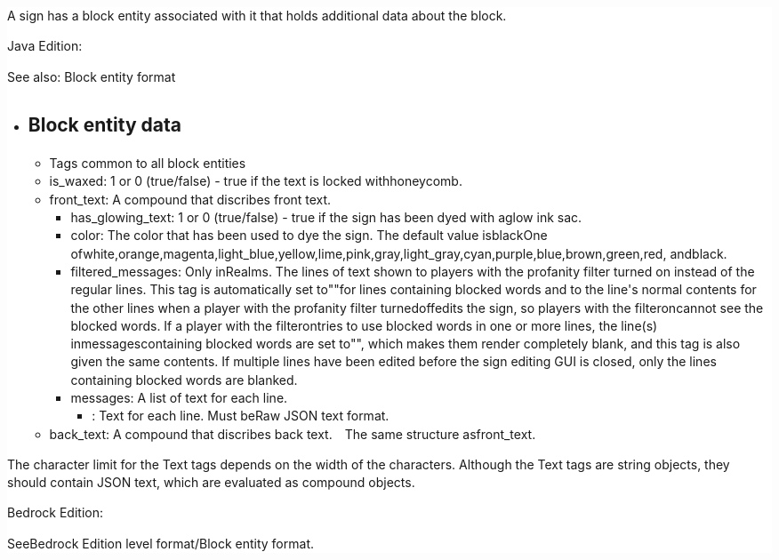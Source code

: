 A sign has a block entity associated with it that holds additional data about the block.

Java Edition:

See also: Block entity format

- Block entity data
	- 
	- Tags common to all block entities
	- is_waxed: 1 or 0 (true/false) - true if the text is locked withhoneycomb.
	- front_text: A compound that discribes front text.
		- has_glowing_text: 1 or 0 (true/false) - true if the sign has been dyed with aglow ink sac.
		- color: The color that has been used to dye the sign. The default value isblackOne ofwhite,orange,magenta,light_blue,yellow,lime,pink,gray,light_gray,cyan,purple,blue,brown,green,red, andblack.
		- filtered_messages: Only inRealms. The lines of text shown to players with the profanity filter turned on instead of the regular lines. This tag is automatically set to""for lines containing blocked words and to the line's normal contents for the other lines when a player with the profanity filter turnedoffedits the sign, so players with the filteroncannot see the blocked words. If a player with the filterontries to use blocked words in one or more lines, the line(s) inmessagescontaining blocked words are set to"", which makes them render completely blank, and this tag is also given the same contents. If multiple lines have been edited before the sign editing GUI is closed, only the lines containing blocked words are blanked.
		- messages: A list of text for each line.
			- : Text for each line. Must beRaw JSON text format.
	- back_text: A compound that discribes back text.　The same structure asfront_text.

The character limit for the Text tags depends on the width of the characters. Although the Text tags are string objects, they should contain JSON text, which are evaluated as compound objects. 

Bedrock Edition:

SeeBedrock Edition level format/Block entity format.
